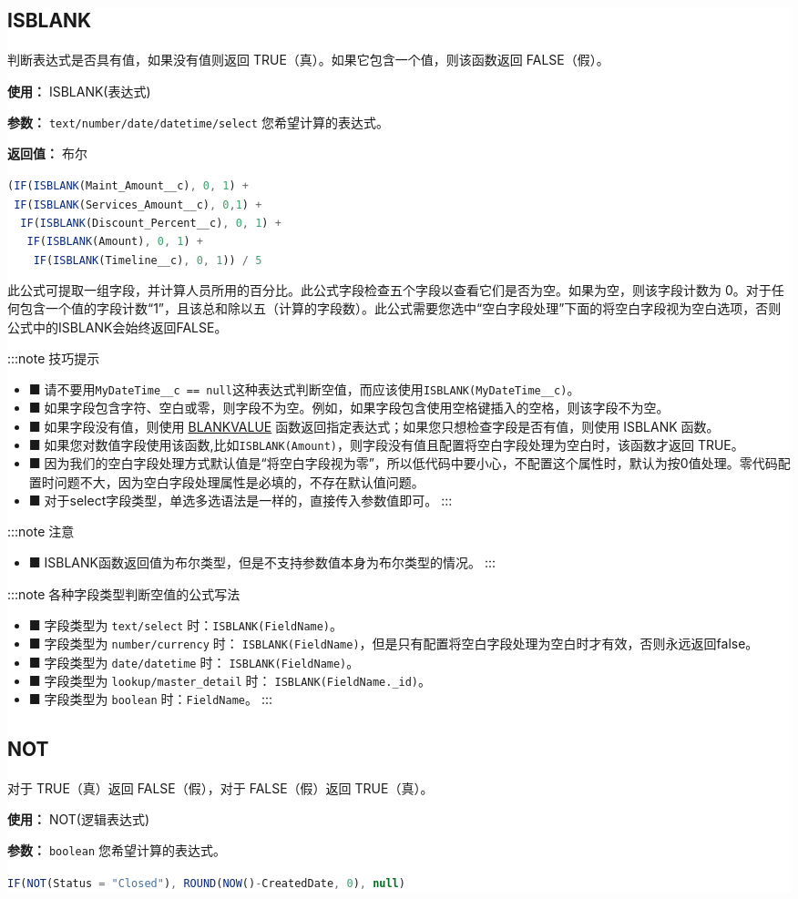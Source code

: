 ## ISBLANK

判断表达式是否具有值，如果没有值则返回 TRUE（真）。如果它包含一个值，则该函数返回 FALSE（假）。

**使用：** ISBLANK(表达式)

**参数：** `text/number/date/datetime/select`
您希望计算的表达式。

**返回值：** 布尔

```js
(IF(ISBLANK(Maint_Amount__c), 0, 1) + ​
 IF(ISBLANK(Services_Amount__c), 0,1) + ​
  IF(ISBLANK(Discount_Percent__c), 0, 1) + ​
   IF(ISBLANK(Amount), 0, 1) +​
    IF(ISBLANK(Timeline__c), 0, 1)) / 5
```

此公式可提取一组字段，并计算人员所用的百分比。此公式字段检查五个字段以查看它们是否为空。如果为空，则该字段计数为 0。对于任何包含一个值的字段计数“1”，且该总和除以五（计算的字段数）。此公式需要您选中“空白字段处理”下面的将空白字段视为空白选项，否则公式中的ISBLANK会始终返回FALSE。

:::note 技巧提示

- ■ 请不要用`MyDateTime__c == null`这种表达式判断空值，而应该使用`ISBLANK(MyDateTime__c)`。
- ■ 如果字段包含字符、空白或零，则字段不为空。例如，如果字段包含使用空格键插入的空格，则该字段不为空。
- ■ 如果字段没有值，则使用 [BLANKVALUE](function_logical#blankvalue) 函数返回指定表达式；如果您只想检查字段是否有值，则使用 ISBLANK 函数。
- ■ 如果您对数值字段使用该函数,比如`ISBLANK(Amount)`，则字段没有值且配置将空白字段处理为空白时，该函数才返回 TRUE。
- ■ 因为我们的空白字段处理方式默认值是“将空白字段视为零”，所以低代码中要小心，不配置这个属性时，默认为按0值处理。零代码配置时问题不大，因为空白字段处理属性是必填的，不存在默认值问题。
- ■ 对于select字段类型，单选多选语法是一样的，直接传入参数值即可。
:::

:::note 注意

- ■ ISBLANK函数返回值为布尔类型，但是不支持参数值本身为布尔类型的情况。
:::

:::note 各种字段类型判断空值的公式写法

- ■ 字段类型为 `text/select` 时：`ISBLANK(FieldName)`。
- ■ 字段类型为 `number/currency` 时： `ISBLANK(FieldName)`，但是只有配置将空白字段处理为空白时才有效，否则永远返回false。
- ■ 字段类型为 `date/datetime` 时： `ISBLANK(FieldName)`。
- ■ 字段类型为 `lookup/master_detail` 时： `ISBLANK(FieldName._id)`。
- ■ 字段类型为 `boolean` 时：`FieldName`。
:::

## NOT

对于 TRUE（真）返回 FALSE（假），对于 FALSE（假）返回 TRUE（真）。

**使用：** NOT(逻辑表达式)

**参数：** `boolean`
您希望计算的表达式。

```js
IF(NOT(Status = "Closed"), ROUND(NOW()-CreatedDate, 0), null)
```
